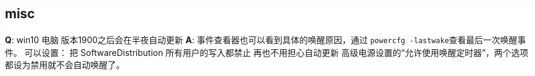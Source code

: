 ## misc

**Q**: win10 电脑 版本1900之后会在半夜自动更新
**A**: 事件查看器也可以看到具体的唤醒原因，通过 `powercfg -lastwake`查看最后一次唤醒事件。
可以设置：
把 SoftwareDistribution 所有用户的写入都禁止 再也不用担心自动更新
高级电源设置的“允许使用唤醒定时器”，两个选项都设为禁用就不会自动唤醒了。

